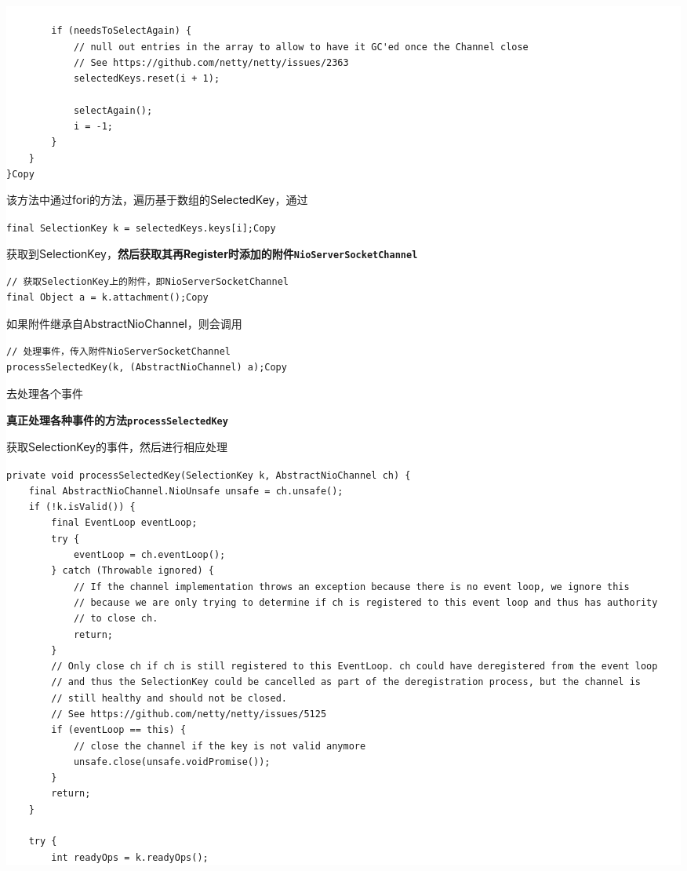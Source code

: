 ```

        if (needsToSelectAgain) {
            // null out entries in the array to allow to have it GC'ed once the Channel close
            // See https://github.com/netty/netty/issues/2363
            selectedKeys.reset(i + 1);

            selectAgain();
            i = -1;
        }
    }
}Copy
```

该方法中通过fori的方法，遍历基于数组的SelectedKey，通过

```
final SelectionKey k = selectedKeys.keys[i];Copy
```

获取到SelectionKey，**然后获取其再Register时添加的附件`NioServerSocketChannel`**

```
// 获取SelectionKey上的附件，即NioServerSocketChannel
final Object a = k.attachment();Copy
```

如果附件继承自AbstractNioChannel，则会调用

```
// 处理事件，传入附件NioServerSocketChannel
processSelectedKey(k, (AbstractNioChannel) a);Copy
```

去处理各个事件

**真正处理各种事件的方法`processSelectedKey`**

获取SelectionKey的事件，然后进行相应处理

```
private void processSelectedKey(SelectionKey k, AbstractNioChannel ch) {
    final AbstractNioChannel.NioUnsafe unsafe = ch.unsafe();
    if (!k.isValid()) {
        final EventLoop eventLoop;
        try {
            eventLoop = ch.eventLoop();
        } catch (Throwable ignored) {
            // If the channel implementation throws an exception because there is no event loop, we ignore this
            // because we are only trying to determine if ch is registered to this event loop and thus has authority
            // to close ch.
            return;
        }
        // Only close ch if ch is still registered to this EventLoop. ch could have deregistered from the event loop
        // and thus the SelectionKey could be cancelled as part of the deregistration process, but the channel is
        // still healthy and should not be closed.
        // See https://github.com/netty/netty/issues/5125
        if (eventLoop == this) {
            // close the channel if the key is not valid anymore
            unsafe.close(unsafe.voidPromise());
        }
        return;
    }

    try {
        int readyOps = k.readyOps();
```